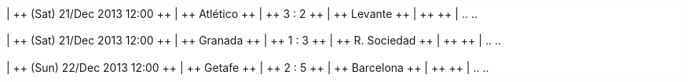 | ++
(Sat) 21/Dec 2013 12:00  ++
| ++
Atlético  ++
| ++
3 : 2  ++
| ++
Levante   ++
| ++
   ++
|
.. 
..

| ++
(Sat) 21/Dec 2013 12:00  ++
| ++
Granada  ++
| ++
1 : 3  ++
| ++
R. Sociedad   ++
| ++
   ++
|
.. 
..

| ++
(Sun) 22/Dec 2013 12:00  ++
| ++
Getafe  ++
| ++
2 : 5  ++
| ++
Barcelona   ++
| ++
   ++
|
.. 
..

